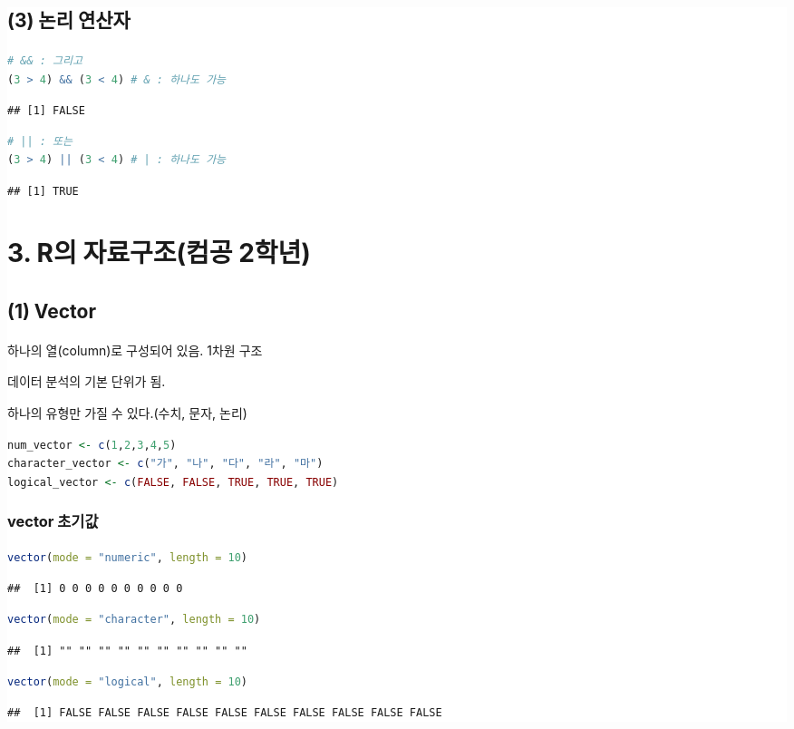## (3) 논리 연산자

``` r
# && : 그리고 
(3 > 4) && (3 < 4) # & : 하나도 가능
```

    ## [1] FALSE

``` r
# || : 또는 
(3 > 4) || (3 < 4) # | : 하나도 가능
```

    ## [1] TRUE

# 3. R의 자료구조(컴공 2학년)

## (1) Vector

하나의 열(column)로 구성되어 있음. 1차원 구조

데이터 분석의 기본 단위가 됨.

하나의 유형만 가질 수 있다.(수치, 문자, 논리)

``` r
num_vector <- c(1,2,3,4,5)
character_vector <- c("가", "나", "다", "라", "마")
logical_vector <- c(FALSE, FALSE, TRUE, TRUE, TRUE)
```

### vector 초기값

``` r
vector(mode = "numeric", length = 10)
```

    ##  [1] 0 0 0 0 0 0 0 0 0 0

``` r
vector(mode = "character", length = 10)
```

    ##  [1] "" "" "" "" "" "" "" "" "" ""

``` r
vector(mode = "logical", length = 10)
```

    ##  [1] FALSE FALSE FALSE FALSE FALSE FALSE FALSE FALSE FALSE FALSE
